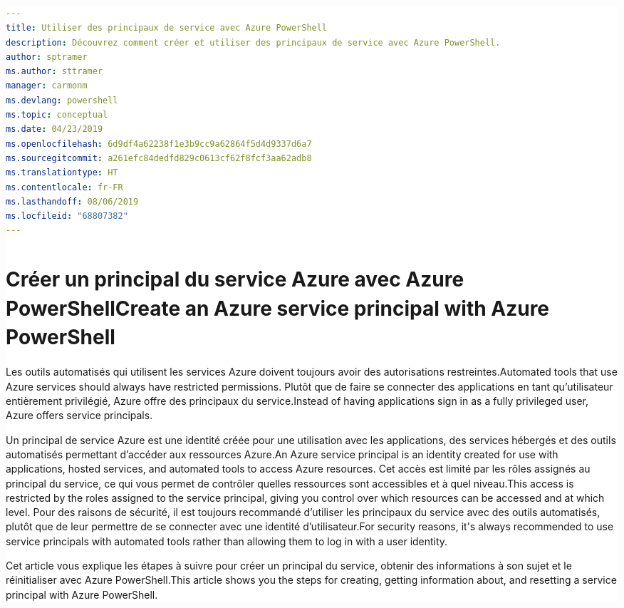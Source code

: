 ```yaml
---
title: Utiliser des principaux de service avec Azure PowerShell
description: Découvrez comment créer et utiliser des principaux de service avec Azure PowerShell.
author: sptramer
ms.author: sttramer
manager: carmonm
ms.devlang: powershell
ms.topic: conceptual
ms.date: 04/23/2019
ms.openlocfilehash: 6d9df4a62238f1e3b9cc9a62864f5d4d9337d6a7
ms.sourcegitcommit: a261efc84dedfd829c0613cf62f8fcf3aa62adb8
ms.translationtype: HT
ms.contentlocale: fr-FR
ms.lasthandoff: 08/06/2019
ms.locfileid: "68807382"
---
```

# <a name="create-an-azure-service-principal-with-azure-powershell"></a><span data-ttu-id="008d5-103">Créer un principal du service Azure avec Azure PowerShell</span><span class="sxs-lookup"><span data-stu-id="008d5-103">Create an Azure service principal with Azure PowerShell</span></span>

<span data-ttu-id="008d5-104">Les outils automatisés qui utilisent les services Azure doivent toujours avoir des autorisations restreintes.</span><span class="sxs-lookup"><span data-stu-id="008d5-104">Automated tools that use Azure services should always have restricted permissions.</span></span> <span data-ttu-id="008d5-105">Plutôt que de faire se connecter des applications en tant qu’utilisateur entièrement privilégié, Azure offre des principaux du service.</span><span class="sxs-lookup"><span data-stu-id="008d5-105">Instead of having applications sign in as a fully privileged user, Azure offers service principals.</span></span>

<span data-ttu-id="008d5-106">Un principal de service Azure est une identité créée pour une utilisation avec les applications, des services hébergés et des outils automatisés permettant d’accéder aux ressources Azure.</span><span class="sxs-lookup"><span data-stu-id="008d5-106">An Azure service principal is an identity created for use with applications, hosted services, and automated tools to access Azure resources.</span></span> <span data-ttu-id="008d5-107">Cet accès est limité par les rôles assignés au principal du service, ce qui vous permet de contrôler quelles ressources sont accessibles et à quel niveau.</span><span class="sxs-lookup"><span data-stu-id="008d5-107">This access is restricted by the roles assigned to the service principal, giving you control over which resources can be accessed and at which level.</span></span> <span data-ttu-id="008d5-108">Pour des raisons de sécurité, il est toujours recommandé d’utiliser les principaux du service avec des outils automatisés, plutôt que de leur permettre de se connecter avec une identité d’utilisateur.</span><span class="sxs-lookup"><span data-stu-id="008d5-108">For security reasons, it's always recommended to use service principals with automated tools rather than allowing them to log in with a user identity.</span></span>

<span data-ttu-id="008d5-109">Cet article vous explique les étapes à suivre pour créer un principal du service, obtenir des informations à son sujet et le réinitialiser avec Azure PowerShell.</span><span class="sxs-lookup"><span data-stu-id="008d5-109">This article shows you the steps for creating, getting information about, and resetting a service principal with Azure PowerShell.</span></span>
